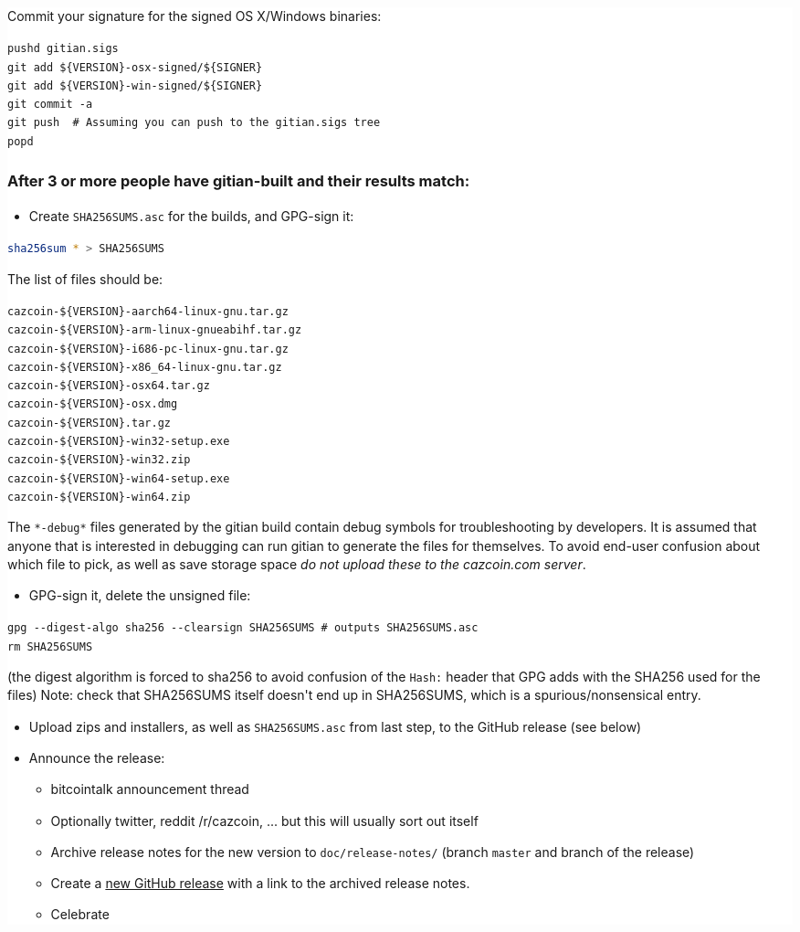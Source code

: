 Commit your signature for the signed OS X/Windows binaries:

    pushd gitian.sigs
    git add ${VERSION}-osx-signed/${SIGNER}
    git add ${VERSION}-win-signed/${SIGNER}
    git commit -a
    git push  # Assuming you can push to the gitian.sigs tree
    popd

### After 3 or more people have gitian-built and their results match:

- Create `SHA256SUMS.asc` for the builds, and GPG-sign it:

```bash
sha256sum * > SHA256SUMS
```

The list of files should be:
```
cazcoin-${VERSION}-aarch64-linux-gnu.tar.gz
cazcoin-${VERSION}-arm-linux-gnueabihf.tar.gz
cazcoin-${VERSION}-i686-pc-linux-gnu.tar.gz
cazcoin-${VERSION}-x86_64-linux-gnu.tar.gz
cazcoin-${VERSION}-osx64.tar.gz
cazcoin-${VERSION}-osx.dmg
cazcoin-${VERSION}.tar.gz
cazcoin-${VERSION}-win32-setup.exe
cazcoin-${VERSION}-win32.zip
cazcoin-${VERSION}-win64-setup.exe
cazcoin-${VERSION}-win64.zip
```
The `*-debug*` files generated by the gitian build contain debug symbols
for troubleshooting by developers. It is assumed that anyone that is interested
in debugging can run gitian to generate the files for themselves. To avoid
end-user confusion about which file to pick, as well as save storage
space *do not upload these to the cazcoin.com server*.

- GPG-sign it, delete the unsigned file:
```
gpg --digest-algo sha256 --clearsign SHA256SUMS # outputs SHA256SUMS.asc
rm SHA256SUMS
```
(the digest algorithm is forced to sha256 to avoid confusion of the `Hash:` header that GPG adds with the SHA256 used for the files)
Note: check that SHA256SUMS itself doesn't end up in SHA256SUMS, which is a spurious/nonsensical entry.

- Upload zips and installers, as well as `SHA256SUMS.asc` from last step, to the GitHub release (see below)

- Announce the release:

  - bitcointalk announcement thread

  - Optionally twitter, reddit /r/cazcoin, ... but this will usually sort out itself

  - Archive release notes for the new version to `doc/release-notes/` (branch `master` and branch of the release)

  - Create a [new GitHub release](https://github.com/copicogithub1/cazcoin/releases/new) with a link to the archived release notes.

  - Celebrate
